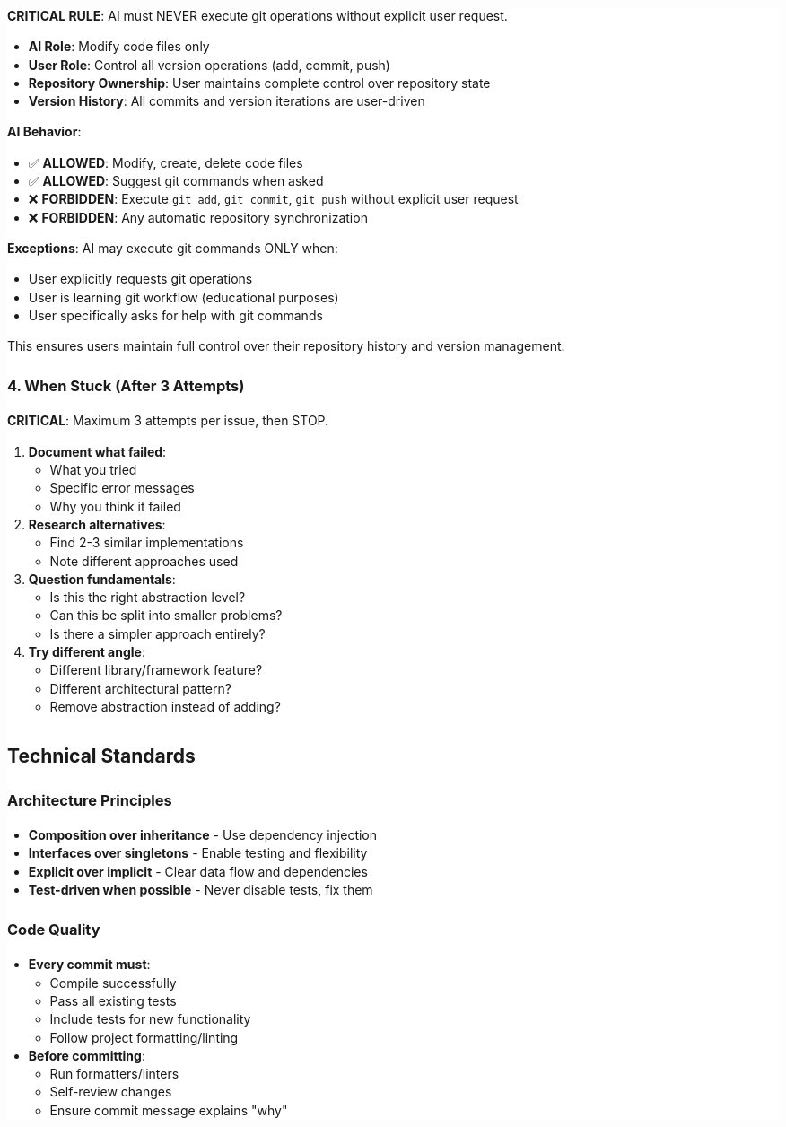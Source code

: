 **CRITICAL RULE**: AI must NEVER execute git operations without explicit user request.

- **AI Role**: Modify code files only
- **User Role**: Control all version operations (add, commit, push)
- **Repository Ownership**: User maintains complete control over repository state
- **Version History**: All commits and version iterations are user-driven

**AI Behavior**:
- ✅ **ALLOWED**: Modify, create, delete code files
- ✅ **ALLOWED**: Suggest git commands when asked
- ❌ **FORBIDDEN**: Execute `git add`, `git commit`, `git push` without explicit user request
- ❌ **FORBIDDEN**: Any automatic repository synchronization

**Exceptions**: AI may execute git commands ONLY when:
- User explicitly requests git operations
- User is learning git workflow (educational purposes)
- User specifically asks for help with git commands

This ensures users maintain full control over their repository history and version management.

### 4. When Stuck (After 3 Attempts)

**CRITICAL**: Maximum 3 attempts per issue, then STOP.

1. **Document what failed**:
    - What you tried
    - Specific error messages
    - Why you think it failed
2. **Research alternatives**:
    - Find 2-3 similar implementations
    - Note different approaches used
3. **Question fundamentals**:
    - Is this the right abstraction level?
    - Can this be split into smaller problems?
    - Is there a simpler approach entirely?
4. **Try different angle**:
    - Different library/framework feature?
    - Different architectural pattern?
    - Remove abstraction instead of adding?

## Technical Standards

### Architecture Principles

- **Composition over inheritance** - Use dependency injection
- **Interfaces over singletons** - Enable testing and flexibility
- **Explicit over implicit** - Clear data flow and dependencies
- **Test-driven when possible** - Never disable tests, fix them

### Code Quality

- **Every commit must**:
    - Compile successfully
    - Pass all existing tests
    - Include tests for new functionality
    - Follow project formatting/linting
- **Before committing**:
    - Run formatters/linters
    - Self-review changes
    - Ensure commit message explains "why"
